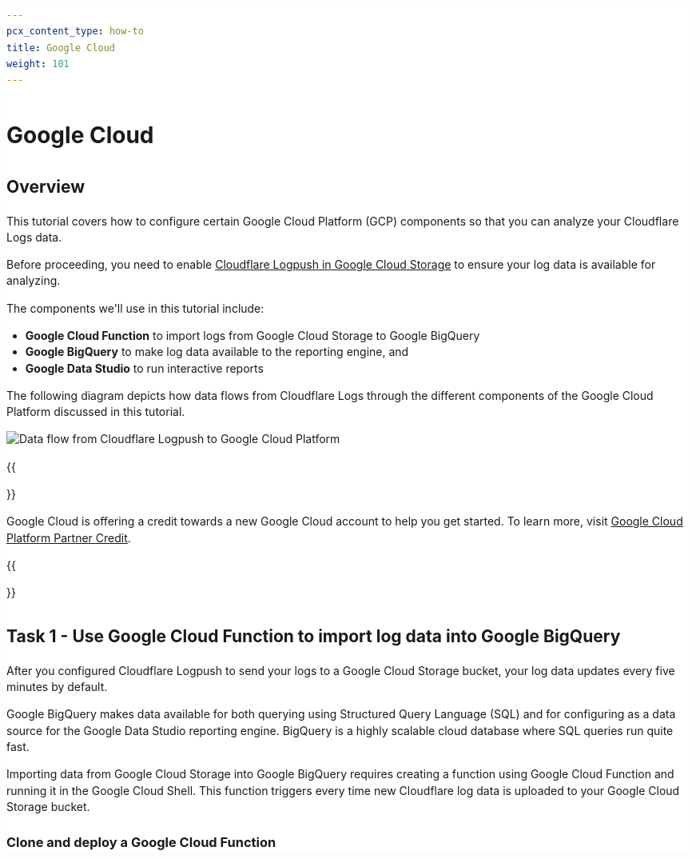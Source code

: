 ```yaml
---
pcx_content_type: how-to
title: Google Cloud
weight: 101
---
```


# Google Cloud

## Overview

This tutorial covers how to configure certain Google Cloud Platform (GCP) components so that you can analyze your Cloudflare Logs data.

Before proceeding, you need to enable [Cloudflare Logpush in Google Cloud Storage](/logs/get-started/enable-destinations/google-cloud-storage/) to ensure your log data is available for analyzing.

The components we'll use in this tutorial include:

- **Google Cloud Function** to import logs from Google Cloud Storage to Google BigQuery
- **Google BigQuery** to make log data available to the reporting engine, and
- **Google Data Studio** to run interactive reports

The following diagram depicts how data flows from Cloudflare Logs through the different components of the Google Cloud Platform discussed in this tutorial.

![Data flow from Cloudflare Logpush to Google Cloud Platform](/images/fundamentals/google/cf-logpush-to-google-cloud-platform.png)

{{<Aside type="note">}}

Google Cloud is offering a credit towards a new Google Cloud account to help you get started. To learn more, visit [Google Cloud Platform Partner Credit](https://cloud.google.com/partners/partnercredit/?PCN=a0n60000003kp9MAAQ).

{{</Aside>}}

## Task 1 - Use Google Cloud Function to import log data into Google BigQuery

After you configured Cloudflare Logpush to send your logs to a Google Cloud Storage bucket, your log data updates every five minutes by default.

Google BigQuery makes data available for both querying using Structured Query Language (SQL) and for configuring as a data source for the Google Data Studio reporting engine. BigQuery is a highly scalable cloud database where SQL queries run quite fast.

Importing data from Google Cloud Storage into Google BigQuery requires creating a function using Google Cloud Function and running it in the Google Cloud Shell. This function triggers every time new Cloudflare log data is uploaded to your Google Cloud Storage bucket.

### Clone and deploy a Google Cloud Function
